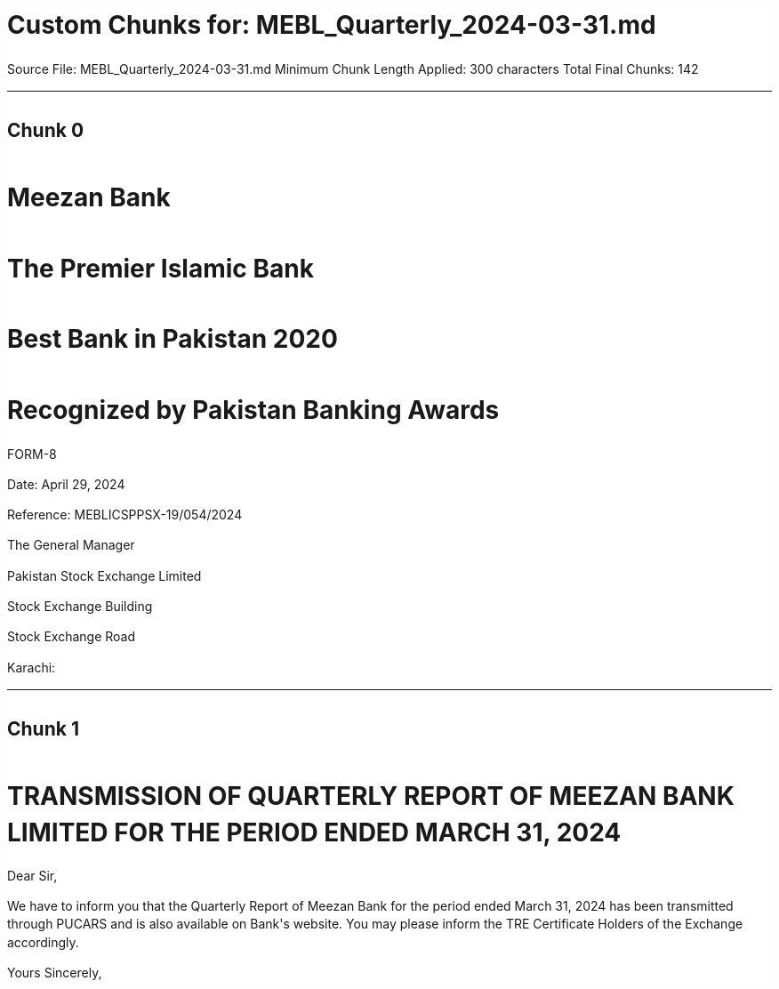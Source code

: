 # Custom Chunks for: MEBL_Quarterly_2024-03-31.md

Source File: MEBL_Quarterly_2024-03-31.md
Minimum Chunk Length Applied: 300 characters
Total Final Chunks: 142

---

## Chunk 0

# Meezan Bank

# The Premier Islamic Bank

# Best Bank in Pakistan 2020

# Recognized by Pakistan Banking Awards

FORM-8

Date: April 29, 2024

Reference: MEBLICSPPSX-19/054/2024

The General Manager

Pakistan Stock Exchange Limited

Stock Exchange Building

Stock Exchange Road

Karachi:

---

## Chunk 1

# TRANSMISSION OF QUARTERLY REPORT OF MEEZAN BANK LIMITED FOR THE PERIOD ENDED MARCH 31, 2024

Dear Sir,

We have to inform you that the Quarterly Report of Meezan Bank for the period ended March 31, 2024 has been transmitted through PUCARS and is also available on Bank's website. You may please inform the TRE Certificate Holders of the Exchange accordingly.

Yours Sincerely,
